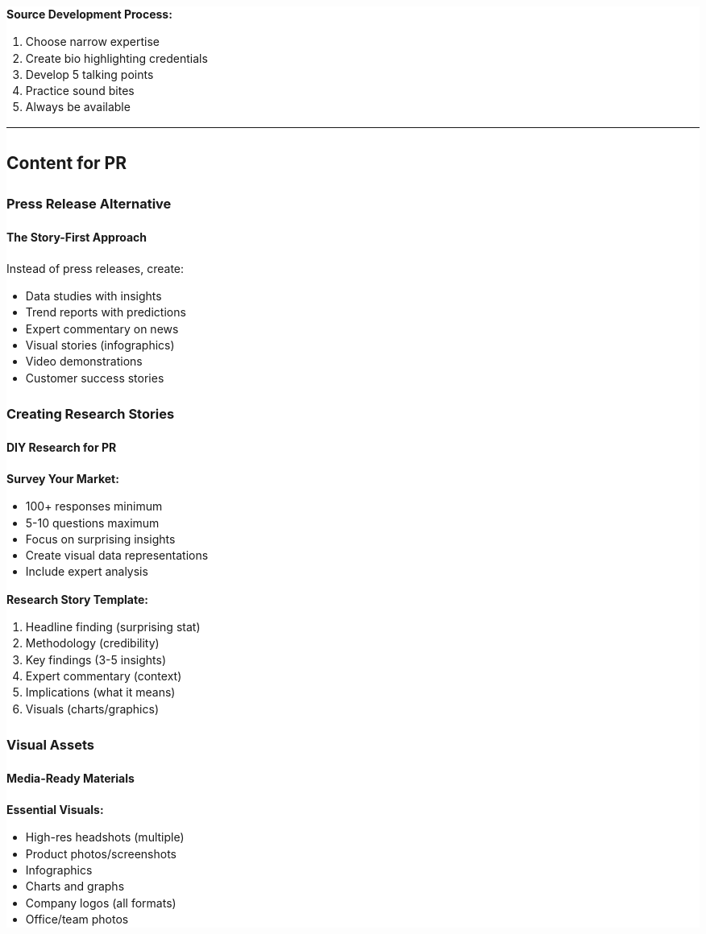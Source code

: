 **Source Development Process:**
1. Choose narrow expertise
2. Create bio highlighting credentials
3. Develop 5 talking points
4. Practice sound bites
5. Always be available

---

## Content for PR

### Press Release Alternative

#### The Story-First Approach
Instead of press releases, create:
- Data studies with insights
- Trend reports with predictions
- Expert commentary on news
- Visual stories (infographics)
- Video demonstrations
- Customer success stories

### Creating Research Stories

#### DIY Research for PR
**Survey Your Market:**
- 100+ responses minimum
- 5-10 questions maximum
- Focus on surprising insights
- Create visual data representations
- Include expert analysis

**Research Story Template:**
1. Headline finding (surprising stat)
2. Methodology (credibility)
3. Key findings (3-5 insights)
4. Expert commentary (context)
5. Implications (what it means)
6. Visuals (charts/graphics)

### Visual Assets

#### Media-Ready Materials
**Essential Visuals:**
- High-res headshots (multiple)
- Product photos/screenshots
- Infographics
- Charts and graphs
- Company logos (all formats)
- Office/team photos
